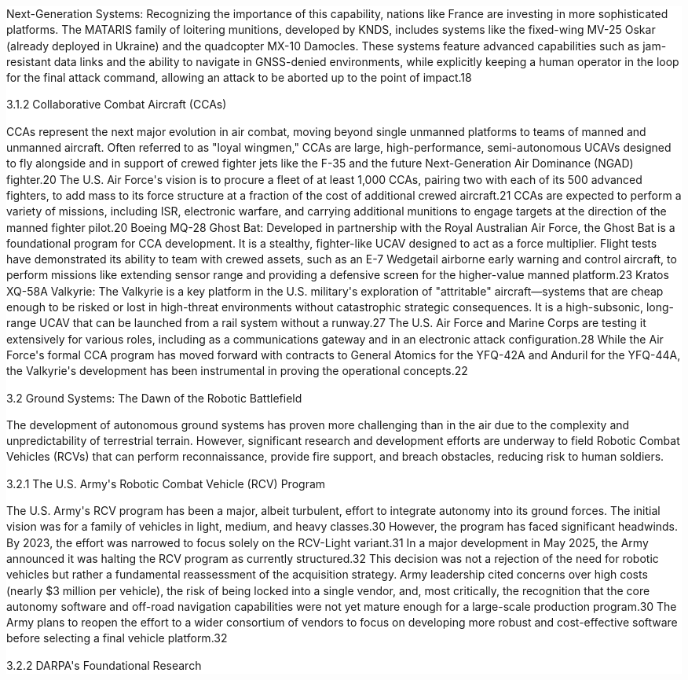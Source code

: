 Next-Generation Systems: Recognizing the importance of this capability, nations like France are investing in more sophisticated platforms. The MATARIS family of loitering munitions, developed by KNDS, includes systems like the fixed-wing MV-25 Oskar (already deployed in Ukraine) and the quadcopter MX-10 Damocles. These systems feature advanced capabilities such as jam-resistant data links and the ability to navigate in GNSS-denied environments, while explicitly keeping a human operator in the loop for the final attack command, allowing an attack to be aborted up to the point of impact.18

3.1.2 Collaborative Combat Aircraft (CCAs)

CCAs represent the next major evolution in air combat, moving beyond single unmanned platforms to teams of manned and unmanned aircraft. Often referred to as "loyal wingmen," CCAs are large, high-performance, semi-autonomous UCAVs designed to fly alongside and in support of crewed fighter jets like the F-35 and the future Next-Generation Air Dominance (NGAD) fighter.20 The U.S. Air Force's vision is to procure a fleet of at least 1,000 CCAs, pairing two with each of its 500 advanced fighters, to add mass to its force structure at a fraction of the cost of additional crewed aircraft.21 CCAs are expected to perform a variety of missions, including ISR, electronic warfare, and carrying additional munitions to engage targets at the direction of the manned fighter pilot.20
Boeing MQ-28 Ghost Bat: Developed in partnership with the Royal Australian Air Force, the Ghost Bat is a foundational program for CCA development. It is a stealthy, fighter-like UCAV designed to act as a force multiplier. Flight tests have demonstrated its ability to team with crewed assets, such as an E-7 Wedgetail airborne early warning and control aircraft, to perform missions like extending sensor range and providing a defensive screen for the higher-value manned platform.23
Kratos XQ-58A Valkyrie: The Valkyrie is a key platform in the U.S. military's exploration of "attritable" aircraft—systems that are cheap enough to be risked or lost in high-threat environments without catastrophic strategic consequences. It is a high-subsonic, long-range UCAV that can be launched from a rail system without a runway.27 The U.S. Air Force and Marine Corps are testing it extensively for various roles, including as a communications gateway and in an electronic attack configuration.28 While the Air Force's formal CCA program has moved forward with contracts to General Atomics for the YFQ-42A and Anduril for the YFQ-44A, the Valkyrie's development has been instrumental in proving the operational concepts.22

3.2 Ground Systems: The Dawn of the Robotic Battlefield

The development of autonomous ground systems has proven more challenging than in the air due to the complexity and unpredictability of terrestrial terrain. However, significant research and development efforts are underway to field Robotic Combat Vehicles (RCVs) that can perform reconnaissance, provide fire support, and breach obstacles, reducing risk to human soldiers.

3.2.1 The U.S. Army's Robotic Combat Vehicle (RCV) Program

The U.S. Army's RCV program has been a major, albeit turbulent, effort to integrate autonomy into its ground forces. The initial vision was for a family of vehicles in light, medium, and heavy classes.30 However, the program has faced significant headwinds. By 2023, the effort was narrowed to focus solely on the RCV-Light variant.31
In a major development in May 2025, the Army announced it was halting the RCV program as currently structured.32 This decision was not a rejection of the need for robotic vehicles but rather a fundamental reassessment of the acquisition strategy. Army leadership cited concerns over high costs (nearly $3 million per vehicle), the risk of being locked into a single vendor, and, most critically, the recognition that the core autonomy software and off-road navigation capabilities were not yet mature enough for a large-scale production program.30 The Army plans to reopen the effort to a wider consortium of vendors to focus on developing more robust and cost-effective software before selecting a final vehicle platform.32

3.2.2 DARPA's Foundational Research
